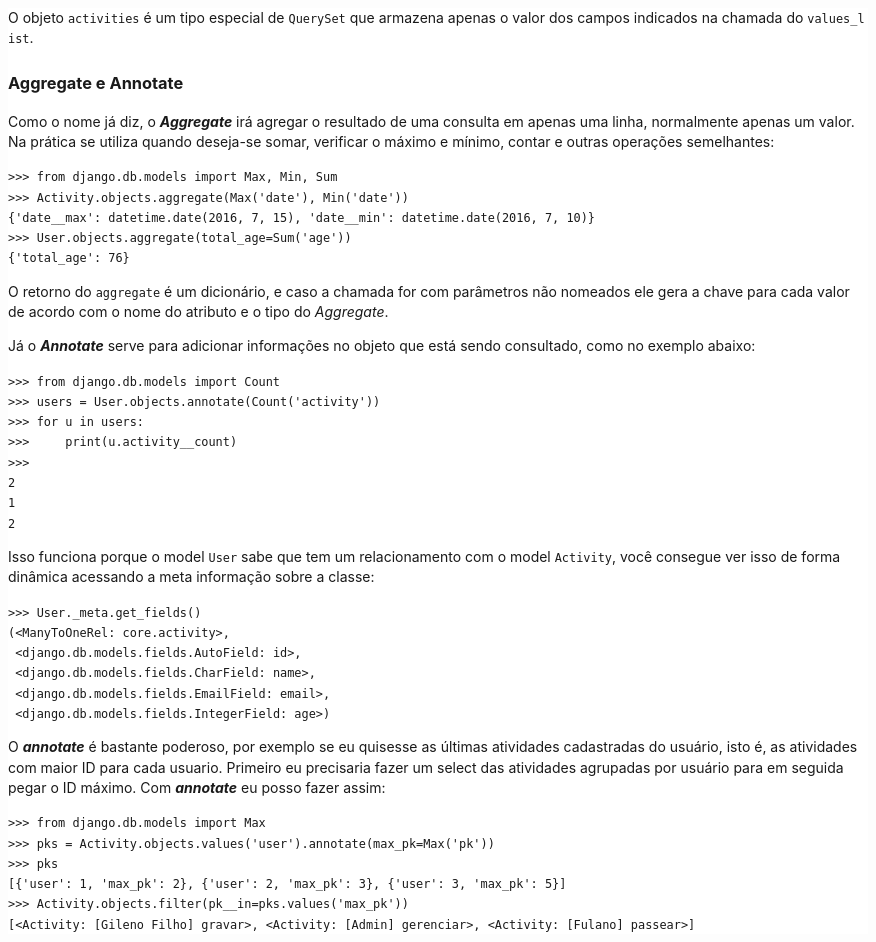 O objeto `activities` é um tipo especial de `QuerySet` que armazena apenas o valor dos campos indicados na chamada do `values_list`.

<a id="aggregation"></a>
### Aggregate e Annotate

Como o nome já diz, o ***Aggregate*** irá agregar o resultado de uma consulta em apenas uma linha, normalmente apenas um valor. Na prática se utiliza quando deseja-se somar, verificar o máximo e mínimo, contar e outras operações semelhantes:

```
>>> from django.db.models import Max, Min, Sum
>>> Activity.objects.aggregate(Max('date'), Min('date'))
{'date__max': datetime.date(2016, 7, 15), 'date__min': datetime.date(2016, 7, 10)}
>>> User.objects.aggregate(total_age=Sum('age'))
{'total_age': 76}
```

O retorno do `aggregate` é um dicionário, e caso a chamada for com parâmetros não nomeados ele gera a chave para cada valor de acordo com o nome do atributo e o tipo do *Aggregate*.

Já o ***Annotate*** serve para adicionar informações no objeto que está sendo consultado, como no exemplo abaixo:

```
>>> from django.db.models import Count
>>> users = User.objects.annotate(Count('activity'))
>>> for u in users:
>>>     print(u.activity__count)
>>>
2
1
2
```

Isso funciona porque o model `User` sabe que tem um relacionamento com o model `Activity`, você consegue ver isso de forma dinâmica acessando a meta informação sobre a classe:

```
>>> User._meta.get_fields()
(<ManyToOneRel: core.activity>,
 <django.db.models.fields.AutoField: id>,
 <django.db.models.fields.CharField: name>,
 <django.db.models.fields.EmailField: email>,
 <django.db.models.fields.IntegerField: age>)
```

O ***annotate*** é bastante poderoso, por exemplo se eu quisesse as últimas atividades cadastradas do usuário, isto é, as atividades com maior ID para cada usuario. Primeiro eu precisaria fazer um select das atividades agrupadas por usuário para em seguida pegar o ID máximo. Com ***annotate*** eu posso fazer assim:

```
>>> from django.db.models import Max
>>> pks = Activity.objects.values('user').annotate(max_pk=Max('pk'))
>>> pks
[{'user': 1, 'max_pk': 2}, {'user': 2, 'max_pk': 3}, {'user': 3, 'max_pk': 5}]
>>> Activity.objects.filter(pk__in=pks.values('max_pk'))
[<Activity: [Gileno Filho] gravar>, <Activity: [Admin] gerenciar>, <Activity: [Fulano] passear>]
```
